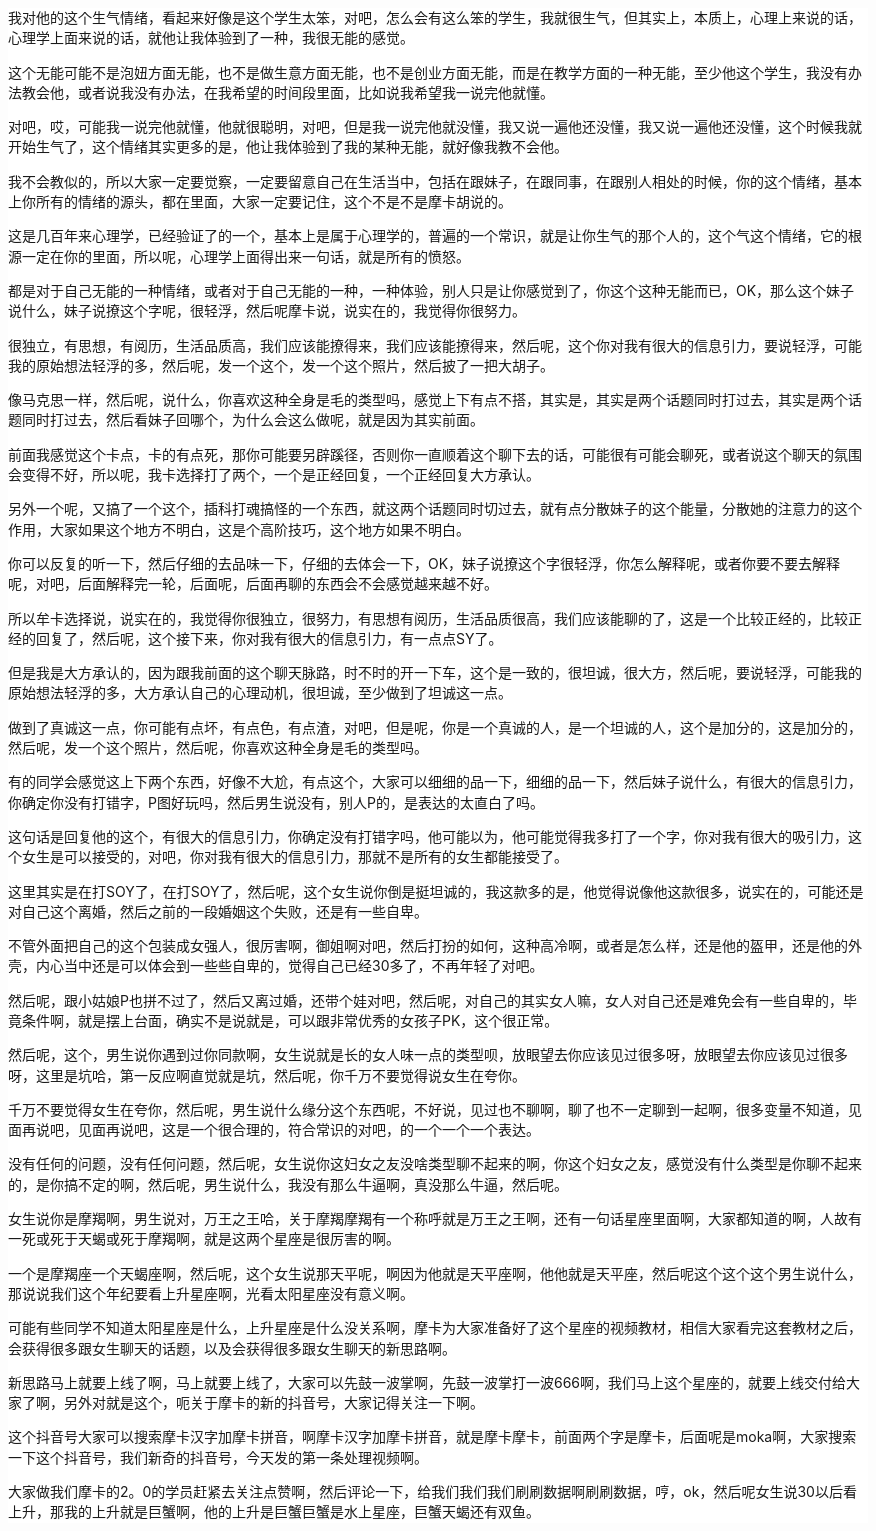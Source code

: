 我对他的这个生气情绪，看起来好像是这个学生太笨，对吧，怎么会有这么笨的学生，我就很生气，但其实上，本质上，心理上来说的话，心理学上面来说的话，就他让我体验到了一种，我很无能的感觉。

这个无能可能不是泡妞方面无能，也不是做生意方面无能，也不是创业方面无能，而是在教学方面的一种无能，至少他这个学生，我没有办法教会他，或者说我没有办法，在我希望的时间段里面，比如说我希望我一说完他就懂。

对吧，哎，可能我一说完他就懂，他就很聪明，对吧，但是我一说完他就没懂，我又说一遍他还没懂，我又说一遍他还没懂，这个时候我就开始生气了，这个情绪其实更多的是，他让我体验到了我的某种无能，就好像我教不会他。

我不会教似的，所以大家一定要觉察，一定要留意自己在生活当中，包括在跟妹子，在跟同事，在跟别人相处的时候，你的这个情绪，基本上你所有的情绪的源头，都在里面，大家一定要记住，这个不是不是摩卡胡说的。

这是几百年来心理学，已经验证了的一个，基本上是属于心理学的，普遍的一个常识，就是让你生气的那个人的，这个气这个情绪，它的根源一定在你的里面，所以呢，心理学上面得出来一句话，就是所有的愤怒。

都是对于自己无能的一种情绪，或者对于自己无能的一种，一种体验，别人只是让你感觉到了，你这个这种无能而已，OK，那么这个妹子说什么，妹子说撩这个字呢，很轻浮，然后呢摩卡说，说实在的，我觉得你很努力。

很独立，有思想，有阅历，生活品质高，我们应该能撩得来，我们应该能撩得来，然后呢，这个你对我有很大的信息引力，要说轻浮，可能我的原始想法轻浮的多，然后呢，发一个这个，发一个这个照片，然后披了一把大胡子。

像马克思一样，然后呢，说什么，你喜欢这种全身是毛的类型吗，感觉上下有点不搭，其实是，其实是两个话题同时打过去，其实是两个话题同时打过去，然后看妹子回哪个，为什么会这么做呢，就是因为其实前面。

前面我感觉这个卡点，卡的有点死，那你可能要另辟蹊径，否则你一直顺着这个聊下去的话，可能很有可能会聊死，或者说这个聊天的氛围会变得不好，所以呢，我卡选择打了两个，一个是正经回复，一个正经回复大方承认。

另外一个呢，又搞了一个这个，插科打魂搞怪的一个东西，就这两个话题同时切过去，就有点分散妹子的这个能量，分散她的注意力的这个作用，大家如果这个地方不明白，这是个高阶技巧，这个地方如果不明白。

你可以反复的听一下，然后仔细的去品味一下，仔细的去体会一下，OK，妹子说撩这个字很轻浮，你怎么解释呢，或者你要不要去解释呢，对吧，后面解释完一轮，后面呢，后面再聊的东西会不会感觉越来越不好。

所以牟卡选择说，说实在的，我觉得你很独立，很努力，有思想有阅历，生活品质很高，我们应该能聊的了，这是一个比较正经的，比较正经的回复了，然后呢，这个接下来，你对我有很大的信息引力，有一点点SY了。

但是我是大方承认的，因为跟我前面的这个聊天脉路，时不时的开一下车，这个是一致的，很坦诚，很大方，然后呢，要说轻浮，可能我的原始想法轻浮的多，大方承认自己的心理动机，很坦诚，至少做到了坦诚这一点。

做到了真诚这一点，你可能有点坏，有点色，有点渣，对吧，但是呢，你是一个真诚的人，是一个坦诚的人，这个是加分的，这是加分的，然后呢，发一个这个照片，然后呢，你喜欢这种全身是毛的类型吗。

有的同学会感觉这上下两个东西，好像不大尬，有点这个，大家可以细细的品一下，细细的品一下，然后妹子说什么，有很大的信息引力，你确定你没有打错字，P图好玩吗，然后男生说没有，别人P的，是表达的太直白了吗。

这句话是回复他的这个，有很大的信息引力，你确定没有打错字吗，他可能以为，他可能觉得我多打了一个字，你对我有很大的吸引力，这个女生是可以接受的，对吧，你对我有很大的信息引力，那就不是所有的女生都能接受了。

这里其实是在打SOY了，在打SOY了，然后呢，这个女生说你倒是挺坦诚的，我这款多的是，他觉得说像他这款很多，说实在的，可能还是对自己这个离婚，然后之前的一段婚姻这个失败，还是有一些自卑。

不管外面把自己的这个包装成女强人，很厉害啊，御姐啊对吧，然后打扮的如何，这种高冷啊，或者是怎么样，还是他的盔甲，还是他的外壳，内心当中还是可以体会到一些些自卑的，觉得自己已经30多了，不再年轻了对吧。

然后呢，跟小姑娘P也拼不过了，然后又离过婚，还带个娃对吧，然后呢，对自己的其实女人嘛，女人对自己还是难免会有一些自卑的，毕竟条件啊，就是摆上台面，确实不是说就是，可以跟非常优秀的女孩子PK，这个很正常。

然后呢，这个，男生说你遇到过你同款啊，女生说就是长的女人味一点的类型呗，放眼望去你应该见过很多呀，放眼望去你应该见过很多呀，这里是坑哈，第一反应啊直觉就是坑，然后呢，你千万不要觉得说女生在夸你。

千万不要觉得女生在夸你，然后呢，男生说什么缘分这个东西呢，不好说，见过也不聊啊，聊了也不一定聊到一起啊，很多变量不知道，见面再说吧，见面再说吧，这是一个很合理的，符合常识的对吧，的一个一个一个表达。

没有任何的问题，没有任何问题，然后呢，女生说你这妇女之友没啥类型聊不起来的啊，你这个妇女之友，感觉没有什么类型是你聊不起来的，是你搞不定的啊，然后呢，男生说什么，我没有那么牛逼啊，真没那么牛逼，然后呢。

女生说你是摩羯啊，男生说对，万王之王哈，关于摩羯摩羯有一个称呼就是万王之王啊，还有一句话星座里面啊，大家都知道的啊，人故有一死或死于天蝎或死于摩羯啊，就是这两个星座是很厉害的啊。

一个是摩羯座一个天蝎座啊，然后呢，这个女生说那天平呢，啊因为他就是天平座啊，他他就是天平座，然后呢这个这个这个男生说什么，那说说我们这个年纪要看上升星座啊，光看太阳星座没有意义啊。

可能有些同学不知道太阳星座是什么，上升星座是什么没关系啊，摩卡为大家准备好了这个星座的视频教材，相信大家看完这套教材之后，会获得很多跟女生聊天的话题，以及会获得很多跟女生聊天的新思路啊。

新思路马上就要上线了啊，马上就要上线了，大家可以先鼓一波掌啊，先鼓一波掌打一波666啊，我们马上这个星座的，就要上线交付给大家了啊，另外对就是这个，呃关于摩卡的新的抖音号，大家记得关注一下啊。

这个抖音号大家可以搜索摩卡汉字加摩卡拼音，啊摩卡汉字加摩卡拼音，就是摩卡摩卡，前面两个字是摩卡，后面呢是moka啊，大家搜索一下这个抖音号，我们新奇的抖音号，今天发的第一条处理视频啊。

大家做我们摩卡的2。0的学员赶紧去关注点赞啊，然后评论一下，给我们我们我们刷刷数据啊刷刷数据，哼，ok，然后呢女生说30以后看上升，那我的上升就是巨蟹啊，他的上升是巨蟹巨蟹是水上星座，巨蟹天蝎还有双鱼。
